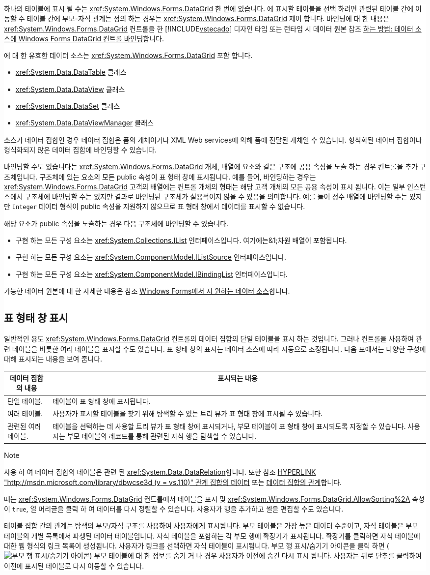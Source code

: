  하나의 테이블에 표시 될 수는 <xref:System.Windows.Forms.DataGrid> 한 번에 있습니다. 에 표시할 테이블을 선택 하려면 관련된 테이블 간에 이동할 수 테이블 간에 부모-자식 관계는 정의 하는 경우는 <xref:System.Windows.Forms.DataGrid> 제어 합니다. 바인딩에 대 한 내용은 <xref:System.Windows.Forms.DataGrid> 컨트롤을 한 [!INCLUDE[vstecado](../../../../includes/vstecado-md.md)] 디자인 타임 또는 런타임 시 데이터 원본 참조 [하는 방법: 데이터 소스에 Windows Forms DataGrid 컨트롤 바인딩](../../../../docs/framework/winforms/controls/how-to-bind-the-windows-forms-datagrid-control-to-a-data-source.md)합니다.  
  
 에 대 한 유효한 데이터 소스는 <xref:System.Windows.Forms.DataGrid> 포함 합니다.  
  
-   <xref:System.Data.DataTable> 클래스  
  
-   <xref:System.Data.DataView> 클래스  
  
-   <xref:System.Data.DataSet> 클래스  
  
-   <xref:System.Data.DataViewManager> 클래스  
  
 소스가 데이터 집합인 경우 데이터 집합은 폼의 개체이거나 XML Web services에 의해 폼에 전달된 개체일 수 있습니다. 형식화된 데이터 집합이나 형식화되지 않은 데이터 집합에 바인딩할 수 있습니다.  
  
 바인딩할 수도 있습니다는 <xref:System.Windows.Forms.DataGrid> 개체, 배열에 요소와 같은 구조에 공용 속성을 노출 하는 경우 컨트롤을 추가 구조체입니다. 구조체에 있는 요소의 모든 public 속성이 표 형태 창에 표시됩니다. 예를 들어, 바인딩하는 경우는 <xref:System.Windows.Forms.DataGrid> 고객의 배열에는 컨트롤 개체의 형태는 해당 고객 개체의 모든 공용 속성이 표시 됩니다. 이는 일부 인스턴스에서 구조체에 바인딩할 수는 있지만 결과로 바인딩된 구조체가 실용적이지 않을 수 있음을 의미합니다. 예를 들어 정수 배열에 바인딩할 수는 있지만 `Integer` 데이터 형식이 public 속성을 지원하지 않으므로 표 형태 창에서 데이터를 표시할 수 없습니다.  
  
 해당 요소가 public 속성을 노출하는 경우 다음 구조체에 바인딩할 수 있습니다.  
  
-   구현 하는 모든 구성 요소는 <xref:System.Collections.IList> 인터페이스입니다. 여기에는&1;차원 배열이 포함됩니다.  
  
-   구현 하는 모든 구성 요소는 <xref:System.ComponentModel.IListSource> 인터페이스입니다.  
  
-   구현 하는 모든 구성 요소는 <xref:System.ComponentModel.IBindingList> 인터페이스입니다.  
  
 가능한 데이터 원본에 대 한 자세한 내용은 참조 [Windows Forms에서 지 원하는 데이터 소스](../../../../docs/framework/winforms/data-sources-supported-by-windows-forms.md)합니다.  
  
## <a name="grid-display"></a>표 형태 창 표시  
 일반적인 용도 <xref:System.Windows.Forms.DataGrid> 컨트롤의 데이터 집합의 단일 테이블을 표시 하는 것입니다. 그러나 컨트롤을 사용하여 관련 테이블을 비롯한 여러 테이블을 표시할 수도 있습니다. 표 형태 창의 표시는 데이터 소스에 따라 자동으로 조정됩니다. 다음 표에서는 다양한 구성에 대해 표시되는 내용을 보여 줍니다.  
  
|데이터 집합의 내용|표시되는 내용|  
|--------------------------|-----------------------|  
|단일 테이블.|테이블이 표 형태 창에 표시됩니다.|  
|여러 테이블.|사용자가 표시할 테이블을 찾기 위해 탐색할 수 있는 트리 뷰가 표 형태 창에 표시될 수 있습니다.|  
|관련된 여러 테이블.|테이블을 선택하는 데 사용할 트리 뷰가 표 형태 창에 표시되거나, 부모 테이블이 표 형태 창에 표시되도록 지정할 수 있습니다. 사용자는 부모 테이블의 레코드를 통해 관련된 자식 행을 탐색할 수 있습니다.|  
  
> [!NOTE]
>  사용 하 여 데이터 집합의 테이블은 관련 된 <xref:System.Data.DataRelation>합니다.  또한 참조 [HYPERLINK "http://msdn.microsoft.com/library/dbwcse3d (v = vs.110)" 관계 집합의 데이터](http://msdn.microsoft.com/library/dbwcse3d\(v=vs.110\)) 또는 [데이터 집합의 관계](http://msdn.microsoft.com/library/dbwcse3d\(v=vs.120\))합니다.  
  
 때는 <xref:System.Windows.Forms.DataGrid> 컨트롤에서 테이블을 표시 및 <xref:System.Windows.Forms.DataGrid.AllowSorting%2A> 속성이 `true`, 열 머리글을 클릭 하 여 데이터를 다시 정렬할 수 있습니다. 사용자가 행을 추가하고 셀을 편집할 수도 있습니다.  
  
 테이블 집합 간의 관계는 탐색의 부모/자식 구조를 사용하여 사용자에게 표시됩니다. 부모 테이블은 가장 높은 데이터 수준이고, 자식 테이블은 부모 테이블의 개별 목록에서 파생된 데이터 테이블입니다. 자식 테이블을 포함하는 각 부모 행에 확장기가 표시됩니다. 확장기를 클릭하면 자식 테이블에 대한 웹 형식의 링크 목록이 생성됩니다. 사용자가 링크를 선택하면 자식 테이블이 표시됩니다. 부모 행 표시/숨기기 아이콘을 클릭 하면 (![부모 행 표시/숨기기 아이콘](../../../../docs/framework/winforms/controls/media/vbicon.png "vbIcon")) 부모 테이블에 대 한 정보를 숨기 거 나 경우 사용자가 이전에 숨긴 다시 표시 됩니다. 사용자는 뒤로 단추를 클릭하여 이전에 표시된 테이블로 다시 이동할 수 있습니다.  
  
